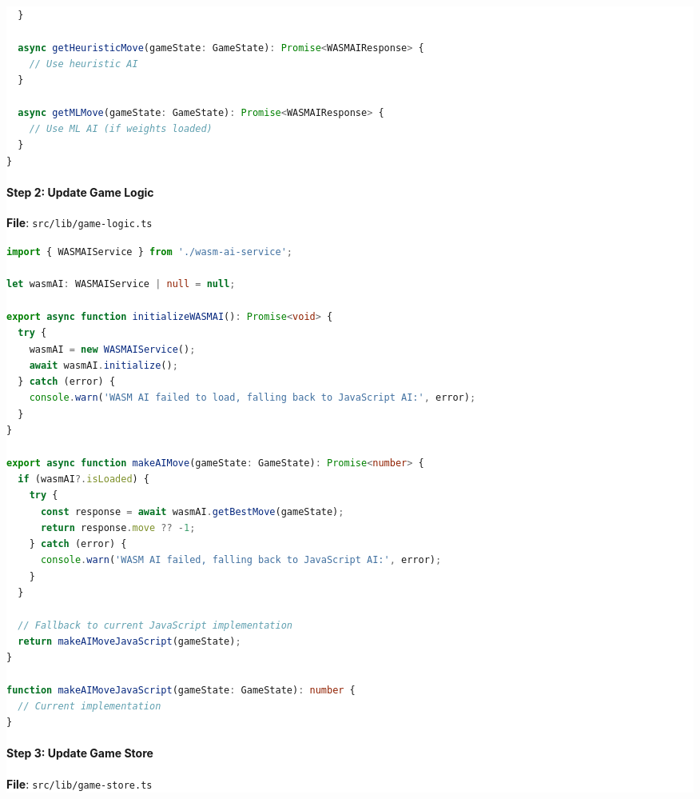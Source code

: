 ```typescript
  }

  async getHeuristicMove(gameState: GameState): Promise<WASMAIResponse> {
    // Use heuristic AI
  }

  async getMLMove(gameState: GameState): Promise<WASMAIResponse> {
    // Use ML AI (if weights loaded)
  }
}
```

#### Step 2: Update Game Logic

**File**: `src/lib/game-logic.ts`

```typescript
import { WASMAIService } from './wasm-ai-service';

let wasmAI: WASMAIService | null = null;

export async function initializeWASMAI(): Promise<void> {
  try {
    wasmAI = new WASMAIService();
    await wasmAI.initialize();
  } catch (error) {
    console.warn('WASM AI failed to load, falling back to JavaScript AI:', error);
  }
}

export async function makeAIMove(gameState: GameState): Promise<number> {
  if (wasmAI?.isLoaded) {
    try {
      const response = await wasmAI.getBestMove(gameState);
      return response.move ?? -1;
    } catch (error) {
      console.warn('WASM AI failed, falling back to JavaScript AI:', error);
    }
  }

  // Fallback to current JavaScript implementation
  return makeAIMoveJavaScript(gameState);
}

function makeAIMoveJavaScript(gameState: GameState): number {
  // Current implementation
}
```

#### Step 3: Update Game Store

**File**: `src/lib/game-store.ts`
